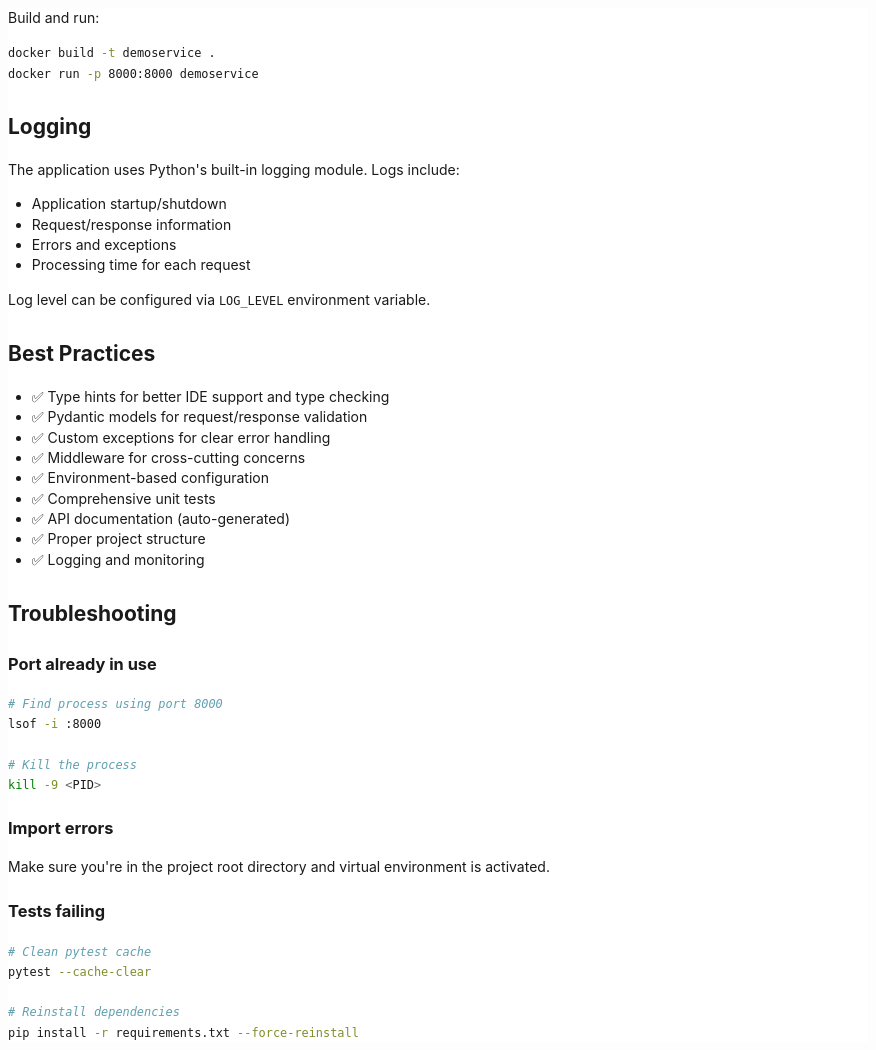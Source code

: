 Build and run:

```bash
docker build -t demoservice .
docker run -p 8000:8000 demoservice
```

## Logging

The application uses Python's built-in logging module. Logs include:

- Application startup/shutdown
- Request/response information
- Errors and exceptions
- Processing time for each request

Log level can be configured via `LOG_LEVEL` environment variable.

## Best Practices

- ✅ Type hints for better IDE support and type checking
- ✅ Pydantic models for request/response validation
- ✅ Custom exceptions for clear error handling
- ✅ Middleware for cross-cutting concerns
- ✅ Environment-based configuration
- ✅ Comprehensive unit tests
- ✅ API documentation (auto-generated)
- ✅ Proper project structure
- ✅ Logging and monitoring

## Troubleshooting

### Port already in use

```bash
# Find process using port 8000
lsof -i :8000

# Kill the process
kill -9 <PID>
```

### Import errors

Make sure you're in the project root directory and virtual environment is activated.

### Tests failing

```bash
# Clean pytest cache
pytest --cache-clear

# Reinstall dependencies
pip install -r requirements.txt --force-reinstall
```
